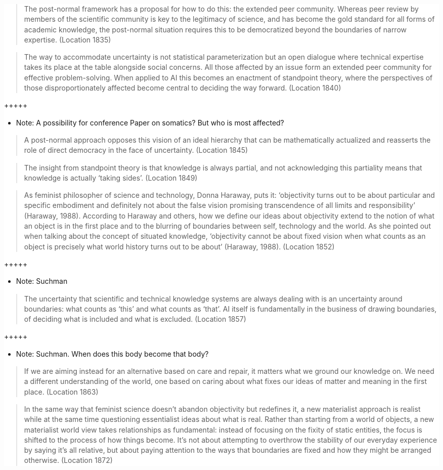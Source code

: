 
> The post-normal framework has a proposal for how to do this: the extended peer community. Whereas peer review by members of the scientific community is key to the legitimacy of science, and has become the gold standard for all forms of academic knowledge, the post-normal situation requires this to be democratized beyond the boundaries of narrow expertise. (Location 1835)


> The way to accommodate uncertainty is not statistical parameterization but an open dialogue where technical expertise takes its place at the table alongside social concerns. All those affected by an issue form an extended peer community for effective problem-solving. When applied to AI this becomes an enactment of standpoint theory, where the perspectives of those disproportionately affected become central to deciding the way forward. (Location 1840)


+++++ 
- Note: A possibility for conference Paper on somatics? But who is most affected?


> A post-normal approach opposes this vision of an ideal hierarchy that can be mathematically actualized and reasserts the role of direct democracy in the face of uncertainty. (Location 1845)


> The insight from standpoint theory is that knowledge is always partial, and not acknowledging this partiality means that knowledge is actually ‘taking sides’. (Location 1849)


> As feminist philosopher of science and technology, Donna Haraway, puts it: ‘objectivity turns out to be about particular and specific embodiment and definitely not about the false vision promising transcendence of all limits and responsibility’ (Haraway, 1988). According to Haraway and others, how we define our ideas about objectivity extend to the notion of what an object is in the first place and to the blurring of boundaries between self, technology and the world. As she pointed out when talking about the concept of situated knowledge, ‘objectivity cannot be about fixed vision when what counts as an object is precisely what world history turns out to be about’ (Haraway, 1988). (Location 1852)


+++++ 
- Note: Suchman


> The uncertainty that scientific and technical knowledge systems are always dealing with is an uncertainty around boundaries: what counts as ‘this’ and what counts as ‘that’. AI itself is fundamentally in the business of drawing boundaries, of deciding what is included and what is excluded. (Location 1857)


+++++ 
- Note: Suchman. When does this body become that body?


> If we are aiming instead for an alternative based on care and repair, it matters what we ground our knowledge on. We need a different understanding of the world, one based on caring about what fixes our ideas of matter and meaning in the first place. (Location 1863)


> In the same way that feminist science doesn’t abandon objectivity but redefines it, a new materialist approach is realist while at the same time questioning essentialist ideas about what is real. Rather than starting from a world of objects, a new materialist world view takes relationships as fundamental: instead of focusing on the fixity of static entities, the focus is shifted to the process of how things become. It’s not about attempting to overthrow the stability of our everyday experience by saying it’s all relative, but about paying attention to the ways that boundaries are fixed and how they might be arranged otherwise. (Location 1872)
